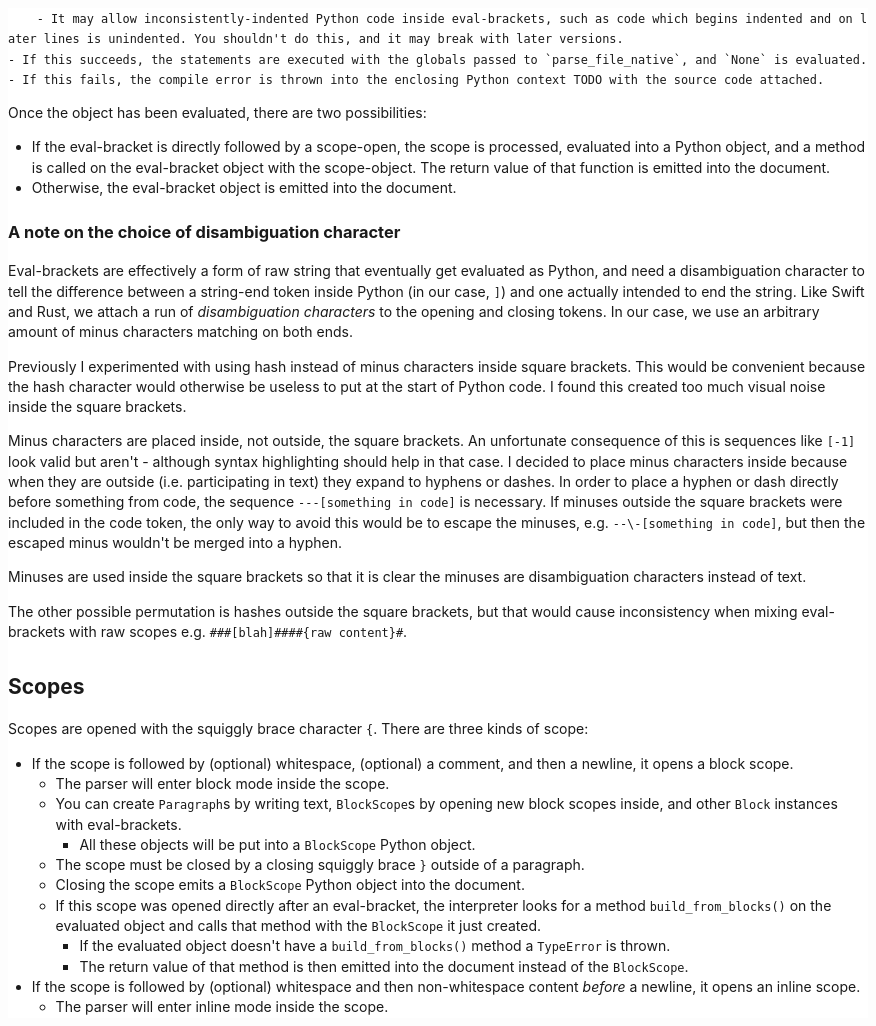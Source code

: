         - It may allow inconsistently-indented Python code inside eval-brackets, such as code which begins indented and on later lines is unindented. You shouldn't do this, and it may break with later versions.
    - If this succeeds, the statements are executed with the globals passed to `parse_file_native`, and `None` is evaluated.
    - If this fails, the compile error is thrown into the enclosing Python context TODO with the source code attached.

Once the object has been evaluated, there are two possibilities:
- If the eval-bracket is directly followed by a scope-open, the scope is processed, evaluated into a Python object, and a method is called on the eval-bracket object with the scope-object.
The return value of that function is emitted into the document.
- Otherwise, the eval-bracket object is emitted into the document.

### A note on the choice of disambiguation character

Eval-brackets are effectively a form of raw string that eventually get evaluated as Python, and need a disambiguation character to tell the difference between a string-end token inside Python (in our case, `]`) and one actually intended to end the string.
Like Swift and Rust, we attach a run of *disambiguation characters* to the opening and closing tokens.
In our case, we use an arbitrary amount of minus characters matching on both ends.

Previously I experimented with using hash instead of minus characters inside square brackets.
This would be convenient because the hash character would otherwise be useless to put at the start of Python code.
I found this created too much visual noise inside the square brackets.

Minus characters are placed inside, not outside, the square brackets.
An unfortunate consequence of this is sequences like `[-1]` look valid but aren't - although syntax highlighting should help in that case.
I decided to place minus characters inside because when they are outside (i.e. participating in text) they expand to hyphens or dashes.
In order to place a hyphen or dash directly before something from code, the sequence `---[something in code]` is necessary.
If minuses outside the square brackets were included in the code token, the only way to avoid this would be to escape the minuses, e.g. `--\-[something in code]`, but then the escaped minus wouldn't be merged into a hyphen.

Minuses are used inside the square brackets so that it is clear the minuses are disambiguation characters instead of text.

The other possible permutation is hashes outside the square brackets, but that would cause inconsistency when mixing eval-brackets with raw scopes e.g. `###[blah]####{raw content}#`.

## Scopes

Scopes are opened with the squiggly brace character `{`.
There are three kinds of scope:
- If the scope is followed by (optional) whitespace, (optional) a comment, and then a newline, it opens a block scope.
    - The parser will enter block mode inside the scope.
    - You can create `Paragraph`s by writing text, `BlockScope`s by opening new block scopes inside, and other `Block` instances with eval-brackets.
        - All these objects will be put into a `BlockScope` Python object.
    - The scope must be closed by a closing squiggly brace `}` outside of a paragraph.
    - Closing the scope emits a `BlockScope` Python object into the document.
    - If this scope was opened directly after an eval-bracket, the interpreter looks for a method `build_from_blocks()` on the evaluated object and calls that method with the `BlockScope` it just created.
        - If the evaluated object doesn't have a `build_from_blocks()` method a `TypeError` is thrown.
        - The return value of that method is then emitted into the document instead of the `BlockScope`.
- If the scope is followed by (optional) whitespace and then non-whitespace content *before* a newline, it opens an inline scope.
    - The parser will enter inline mode inside the scope.